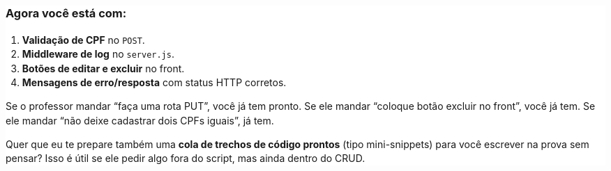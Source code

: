
### Agora você está com:

1. **Validação de CPF** no `POST`.
2. **Middleware de log** no `server.js`.
3. **Botões de editar e excluir** no front.
4. **Mensagens de erro/resposta** com status HTTP corretos.

Se o professor mandar “faça uma rota PUT”, você já tem pronto. Se ele mandar “coloque botão excluir no front”, você já tem. Se ele mandar “não deixe cadastrar dois CPFs iguais”, já tem.

Quer que eu te prepare também uma **cola de trechos de código prontos** (tipo mini-snippets) para você escrever na prova sem pensar? Isso é útil se ele pedir algo fora do script, mas ainda dentro do CRUD.
